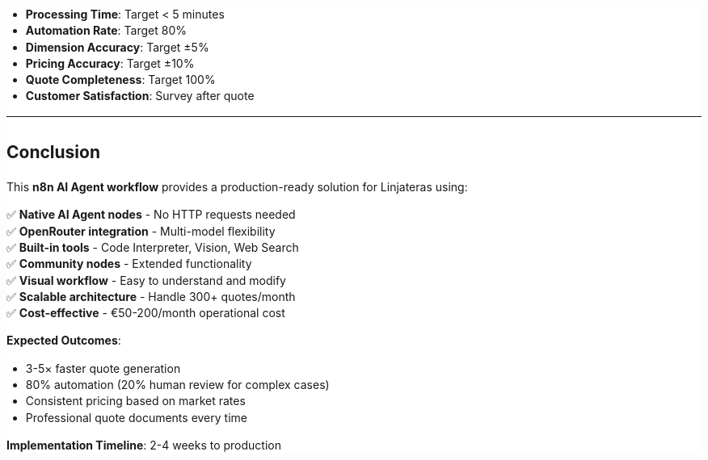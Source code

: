 - **Processing Time**: Target < 5 minutes
- **Automation Rate**: Target 80%
- **Dimension Accuracy**: Target ±5%
- **Pricing Accuracy**: Target ±10%
- **Quote Completeness**: Target 100%
- **Customer Satisfaction**: Survey after quote

---

## Conclusion

This **n8n AI Agent workflow** provides a production-ready solution for Linjateras using:

✅ **Native AI Agent nodes** - No HTTP requests needed  
✅ **OpenRouter integration** - Multi-model flexibility  
✅ **Built-in tools** - Code Interpreter, Vision, Web Search  
✅ **Community nodes** - Extended functionality  
✅ **Visual workflow** - Easy to understand and modify  
✅ **Scalable architecture** - Handle 300+ quotes/month  
✅ **Cost-effective** - €50-200/month operational cost  

**Expected Outcomes**:
- 3-5× faster quote generation
- 80% automation (20% human review for complex cases)
- Consistent pricing based on market rates
- Professional quote documents every time

**Implementation Timeline**: 2-4 weeks to production

